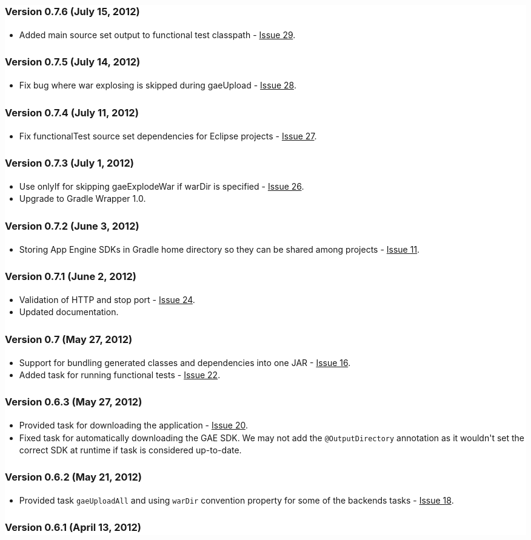 ### Version 0.7.6 (July 15, 2012)

* Added main source set output to functional test classpath - [Issue 29](https://github.com/bmuschko/gradle-gae-plugin/issues/29).

### Version 0.7.5 (July 14, 2012)

* Fix bug where war explosing is skipped during gaeUpload - [Issue 28](https://github.com/bmuschko/gradle-gae-plugin/issues/28).

### Version 0.7.4 (July 11, 2012)

* Fix functionalTest source set dependencies for Eclipse projects - [Issue 27](https://github.com/bmuschko/gradle-gae-plugin/issues/27).

### Version 0.7.3 (July 1, 2012)

* Use onlyIf for skipping gaeExplodeWar if warDir is specified - [Issue 26](https://github.com/bmuschko/gradle-gae-plugin/issues/26).
* Upgrade to Gradle Wrapper 1.0.

### Version 0.7.2 (June 3, 2012)

* Storing App Engine SDKs in Gradle home directory so they can be shared among projects - [Issue 11](https://github.com/bmuschko/gradle-gae-plugin/issues/11).

### Version 0.7.1 (June 2, 2012)

* Validation of HTTP and stop port - [Issue 24](https://github.com/bmuschko/gradle-gae-plugin/issues/24).
* Updated documentation.

### Version 0.7 (May 27, 2012)

* Support for bundling generated classes and dependencies into one JAR - [Issue 16](https://github.com/bmuschko/gradle-gae-plugin/issues/16).
* Added task for running functional tests - [Issue 22](https://github.com/bmuschko/gradle-gae-plugin/issues/22).

### Version 0.6.3 (May 27, 2012)

* Provided task for downloading the application - [Issue 20](https://github.com/bmuschko/gradle-gae-plugin/issues/20).
* Fixed task for automatically downloading the GAE SDK. We may not add the `@OutputDirectory` annotation as it wouldn't
set the correct SDK at runtime if task is considered up-to-date.

### Version 0.6.2 (May 21, 2012)

* Provided task `gaeUploadAll` and using `warDir` convention property for some of the backends tasks - [Issue 18](https://github.com/bmuschko/gradle-gae-plugin/issues/18).

### Version 0.6.1 (April 13, 2012)
